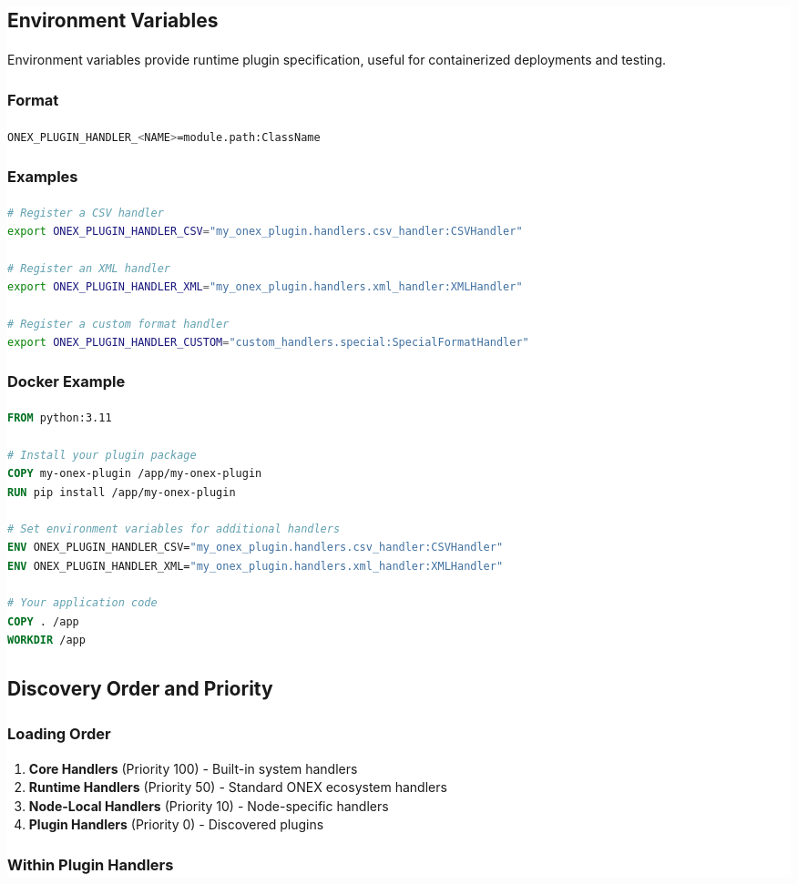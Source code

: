 ## Environment Variables

Environment variables provide runtime plugin specification, useful for containerized deployments and testing.

### Format

```bash
ONEX_PLUGIN_HANDLER_<NAME>=module.path:ClassName
```

### Examples

```bash
# Register a CSV handler
export ONEX_PLUGIN_HANDLER_CSV="my_onex_plugin.handlers.csv_handler:CSVHandler"

# Register an XML handler
export ONEX_PLUGIN_HANDLER_XML="my_onex_plugin.handlers.xml_handler:XMLHandler"

# Register a custom format handler
export ONEX_PLUGIN_HANDLER_CUSTOM="custom_handlers.special:SpecialFormatHandler"
```

### Docker Example

```dockerfile
FROM python:3.11

# Install your plugin package
COPY my-onex-plugin /app/my-onex-plugin
RUN pip install /app/my-onex-plugin

# Set environment variables for additional handlers
ENV ONEX_PLUGIN_HANDLER_CSV="my_onex_plugin.handlers.csv_handler:CSVHandler"
ENV ONEX_PLUGIN_HANDLER_XML="my_onex_plugin.handlers.xml_handler:XMLHandler"

# Your application code
COPY . /app
WORKDIR /app
```

## Discovery Order and Priority

### Loading Order

1. **Core Handlers** (Priority 100) - Built-in system handlers
2. **Runtime Handlers** (Priority 50) - Standard ONEX ecosystem handlers
3. **Node-Local Handlers** (Priority 10) - Node-specific handlers
4. **Plugin Handlers** (Priority 0) - Discovered plugins

### Within Plugin Handlers
